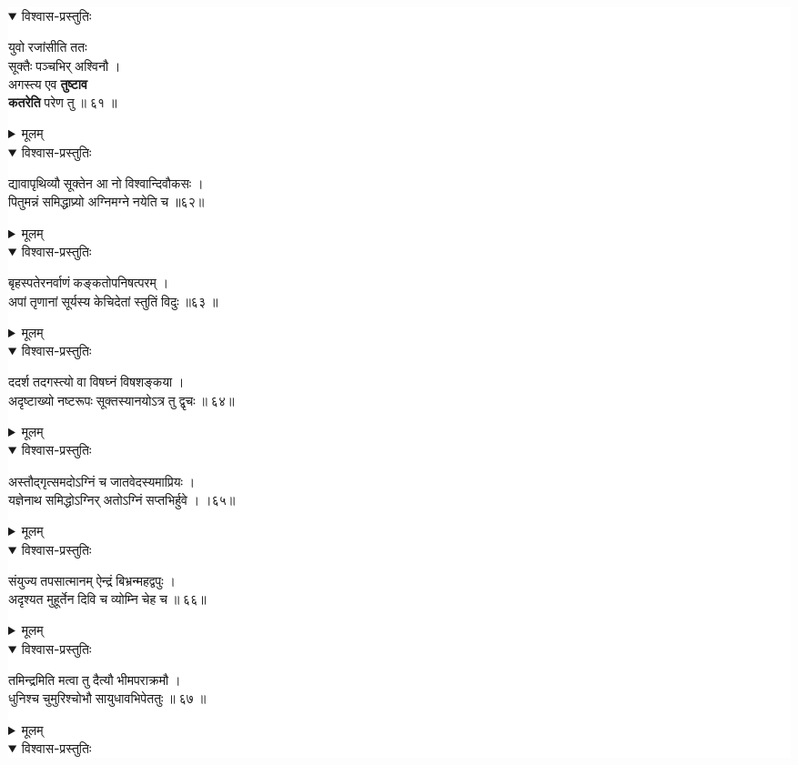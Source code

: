 <details open><summary>विश्वास-प्रस्तुतिः</summary>

युवो रजांसीति ततः  
सूक्तैः पञ्चभिर् अश्विनौ ।  
अगस्त्य एव **तुष्टाव**  
**कतरेति** परेण तु ॥ ६१ ॥ 
</details>

<details><summary>मूलम्</summary></details>

<details open><summary>विश्वास-प्रस्तुतिः</summary>

द्यावापृथिव्यौ सूक्तेन आ नो विश्वान्दिवौकसः ।  
पितुमन्नं समिद्धाप्र्यो अग्निमग्ने नयेति च ॥६२॥  
</details>

<details><summary>मूलम्</summary></details>

<details open><summary>विश्वास-प्रस्तुतिः</summary>

बृहस्पतेरनर्वाणं कङ्कतोपनिषत्परम् ।  
अपां तृणानां सूर्यस्य केचिदेतां स्तुतिं विदुः ॥६३ ॥ 
</details>

<details><summary>मूलम्</summary></details>


<details open><summary>विश्वास-प्रस्तुतिः</summary>

ददर्श तदगस्त्यो वा विषघ्नं विषशङ्कया ।  
अदृष्टाख्यो नष्टरूपः सूक्तस्यानयोऽत्र तु द्वृचः ॥ ६४॥
</details>

<details><summary>मूलम्</summary></details>


<details open><summary>विश्वास-प्रस्तुतिः</summary>

अस्तौद्गृत्समदोऽग्निं च जातवेदस्यमाप्रियः ।  
यज्ञेनाथ समिद्धोऽग्निर् अतोऽग्निं सप्तभिर्हुवे । ।६५॥ 

</details>

<details><summary>मूलम्</summary></details>

<details open><summary>विश्वास-प्रस्तुतिः</summary>

संयुज्य तपसात्मानम् ऐन्द्रं बिभ्रन्महद्वपुः ।  
अदृश्यत मुहूर्तेन दिवि च व्योम्नि चेह च ॥ ६६॥ 
</details>

<details><summary>मूलम्</summary></details>

<details open><summary>विश्वास-प्रस्तुतिः</summary>

तमिन्द्रमिति मत्वा तु दैत्यौ भीमपराक्रमौ ।  
धुनिश्च चुमुरिश्चोभौ सायुधावभिपेततुः ॥ ६७ ॥
</details>

<details><summary>मूलम्</summary></details>

<details open><summary>विश्वास-प्रस्तुतिः</summary>
